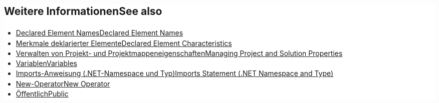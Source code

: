 ## <a name="see-also"></a><span data-ttu-id="8724d-182">Weitere Informationen</span><span class="sxs-lookup"><span data-stu-id="8724d-182">See also</span></span>

- [<span data-ttu-id="8724d-183">Declared Element Names</span><span class="sxs-lookup"><span data-stu-id="8724d-183">Declared Element Names</span></span>](declared-element-names.md)
- [<span data-ttu-id="8724d-184">Merkmale deklarierter Elemente</span><span class="sxs-lookup"><span data-stu-id="8724d-184">Declared Element Characteristics</span></span>](declared-element-characteristics.md)
- [<span data-ttu-id="8724d-185">Verwalten von Projekt- und Projektmappeneigenschaften</span><span class="sxs-lookup"><span data-stu-id="8724d-185">Managing Project and Solution Properties</span></span>](/visualstudio/ide/managing-project-and-solution-properties)
- [<span data-ttu-id="8724d-186">Variablen</span><span class="sxs-lookup"><span data-stu-id="8724d-186">Variables</span></span>](../variables/index.md)
- [<span data-ttu-id="8724d-187">Imports-Anweisung (.NET-Namespace und Typ)</span><span class="sxs-lookup"><span data-stu-id="8724d-187">Imports Statement (.NET Namespace and Type)</span></span>](../../../language-reference/statements/imports-statement-net-namespace-and-type.md)
- [<span data-ttu-id="8724d-188">New-Operator</span><span class="sxs-lookup"><span data-stu-id="8724d-188">New Operator</span></span>](../../../language-reference/operators/new-operator.md)
- [<span data-ttu-id="8724d-189">Öffentlich</span><span class="sxs-lookup"><span data-stu-id="8724d-189">Public</span></span>](../../../language-reference/modifiers/public.md)

